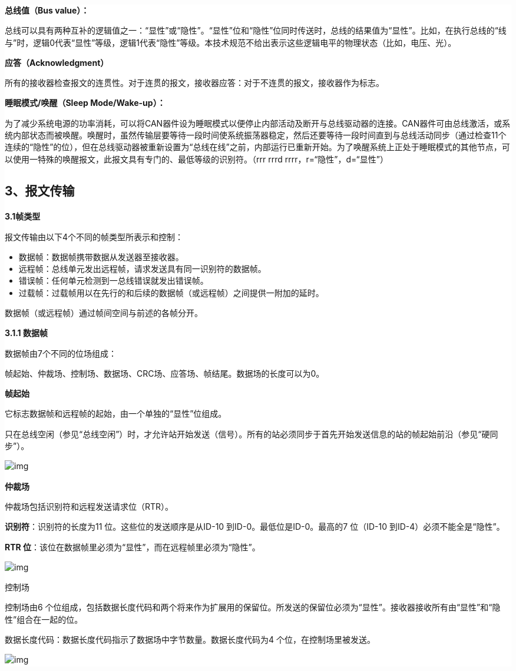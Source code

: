 **总线值（Bus value）：**

总线可以具有两种互补的逻辑值之一：“显性”或“隐性”。“显性”位和“隐性”位同时传送时，总线的结果值为“显性”。比如，在执行总线的“线与”时，逻辑0代表“显性”等级，逻辑1代表“隐性”等级。本技术规范不给出表示这些逻辑电平的物理状态（比如，电压、光）。

**应答（Acknowledgment）**

所有的接收器检查报文的连贯性。对于连贯的报文，接收器应答：对于不连贯的报文，接收器作为标志。

**睡眠模式/唤醒（Sleep Mode/Wake-up）：**

为了减少系统电源的功率消耗，可以将CAN器件设为睡眠模式以便停止内部活动及断开与总线驱动器的连接。CAN器件可由总线激活，或系统内部状态而被唤醒。唤醒时，虽然传输层要等待一段时间使系统振荡器稳定，然后还要等待一段时间直到与总线活动同步（通过检查11个连续的“隐性”的位），但在总线驱动器被重新设置为“总线在线”之前，内部运行已重新开始。为了唤醒系统上正处于睡眠模式的其他节点，可以使用一特殊的唤醒报文，此报文具有专门的、最低等级的识别符。（rrr rrrd rrrr，r=“隐性”，d=“显性”）

## 3、报文传输

**3.1帧类型**

报文传输由以下4个不同的帧类型所表示和控制：

- 数据帧：数据帧携带数据从发送器至接收器。
- 远程帧：总线单元发出远程帧，请求发送具有同一识别符的数据帧。
- 错误帧：任何单元检测到一总线错误就发出错误帧。
- 过载帧：过载帧用以在先行的和后续的数据帧（或远程帧）之间提供一附加的延时。

数据帧（或远程帧）通过帧间空间与前述的各帧分开。

**3.1.1 数据帧**

数据帧由7个不同的位场组成：

帧起始、仲裁场、控制场、数据场、CRC场、应答场、帧结尾。数据场的长度可以为0。

**帧起始**

它标志数据帧和远程帧的起始，由一个单独的“显性”位组成。

只在总线空闲（参见“总线空闲”）时，才允许站开始发送（信号）。所有的站必须同步于首先开始发送信息的站的帧起始前沿（参见“硬同步”）。

![img](C:\Users\putao\Documents\Blog\嵌入式知识\CAN-bus协议规范.assets\v2-6ebdd204c1b7ecd67566f1c0fcb648c5_720w.jpg)

**仲裁场**

仲裁场包括识别符和远程发送请求位（RTR）。

**识别符**：识别符的长度为11 位。这些位的发送顺序是从ID-10 到ID-0。最低位是ID-0。最高的7 位（ID-10 到ID-4）必须不能全是“隐性”。

**RTR 位**：该位在数据帧里必须为“显性”，而在远程帧里必须为“隐性”。

![img](C:\Users\putao\Documents\Blog\嵌入式知识\CAN-bus协议规范.assets\v2-f0f94932bf4cf39e3c44a19cf14c5e99_720w.jpg)

控制场

控制场由6 个位组成，包括数据长度代码和两个将来作为扩展用的保留位。所发送的保留位必须为“显性”。接收器接收所有由“显性”和“隐性”组合在一起的位。

数据长度代码：数据长度代码指示了数据场中字节数量。数据长度代码为4 个位，在控制场里被发送。

![img](C:\Users\putao\Documents\Blog\嵌入式知识\CAN-bus协议规范.assets\v2-888363d04199719f08f5bce18202646a_720w.jpg)
